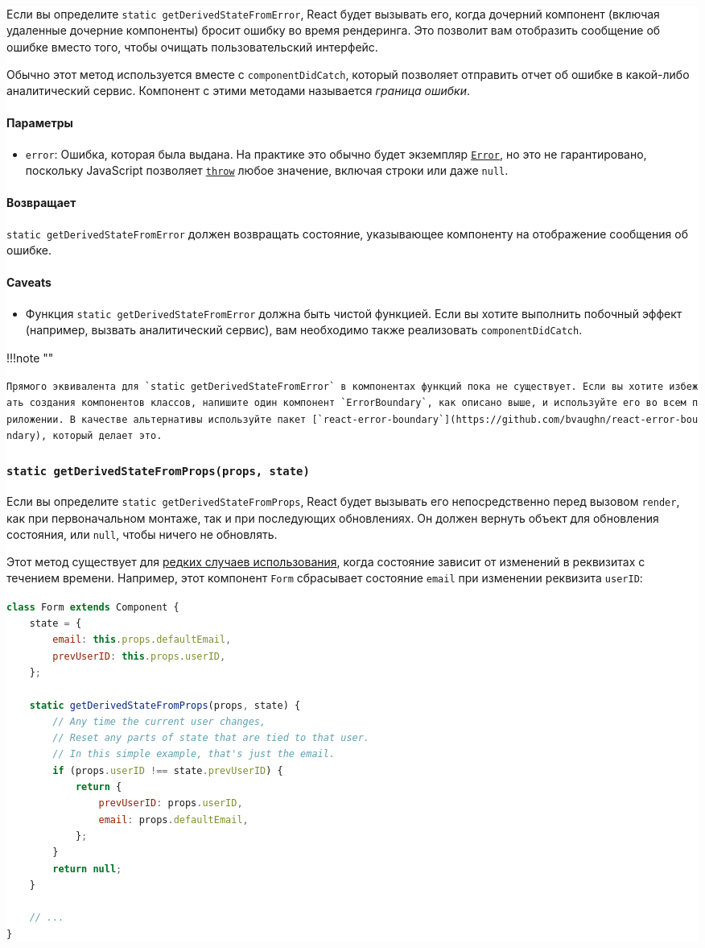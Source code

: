 Если вы определите `static getDerivedStateFromError`, React будет вызывать его, когда дочерний компонент (включая удаленные дочерние компоненты) бросит ошибку во время рендеринга. Это позволит вам отобразить сообщение об ошибке вместо того, чтобы очищать пользовательский интерфейс.

Обычно этот метод используется вместе с `componentDidCatch`, который позволяет отправить отчет об ошибке в какой-либо аналитический сервис. Компонент с этими методами называется _граница ошибки_.

#### Параметры

-   `error`: Ошибка, которая была выдана. На практике это обычно будет экземпляр [`Error`](https://developer.mozilla.org/docs/Web/JavaScript/Reference/Global_Objects/Error), но это не гарантировано, поскольку JavaScript позволяет [`throw`](https://developer.mozilla.org/docs/Web/JavaScript/Reference/Statements/throw) любое значение, включая строки или даже `null`.

#### Возвращает

`static getDerivedStateFromError` должен возвращать состояние, указывающее компоненту на отображение сообщения об ошибке.

#### Caveats

-   Функция `static getDerivedStateFromError` должна быть чистой функцией. Если вы хотите выполнить побочный эффект (например, вызвать аналитический сервис), вам необходимо также реализовать `componentDidCatch`.

!!!note ""

    Прямого эквивалента для `static getDerivedStateFromError` в компонентах функций пока не существует. Если вы хотите избежать создания компонентов классов, напишите один компонент `ErrorBoundary`, как описано выше, и используйте его во всем приложении. В качестве альтернативы используйте пакет [`react-error-boundary`](https://github.com/bvaughn/react-error-boundary), который делает это.

### `static getDerivedStateFromProps(props, state)`

Если вы определите `static getDerivedStateFromProps`, React будет вызывать его непосредственно перед вызовом `render`, как при первоначальном монтаже, так и при последующих обновлениях. Он должен вернуть объект для обновления состояния, или `null`, чтобы ничего не обновлять.

Этот метод существует для [редких случаев использования](https://legacy.reactjs.org/blog/2018/06/07/you-probably-dont-need-derived-state.html#when-to-use-derived-state), когда состояние зависит от изменений в реквизитах с течением времени. Например, этот компонент `Form` сбрасывает состояние `email` при изменении реквизита `userID`:



```js
class Form extends Component {
    state = {
        email: this.props.defaultEmail,
        prevUserID: this.props.userID,
    };

    static getDerivedStateFromProps(props, state) {
        // Any time the current user changes,
        // Reset any parts of state that are tied to that user.
        // In this simple example, that's just the email.
        if (props.userID !== state.prevUserID) {
            return {
                prevUserID: props.userID,
                email: props.defaultEmail,
            };
        }
        return null;
    }

    // ...
}
```
